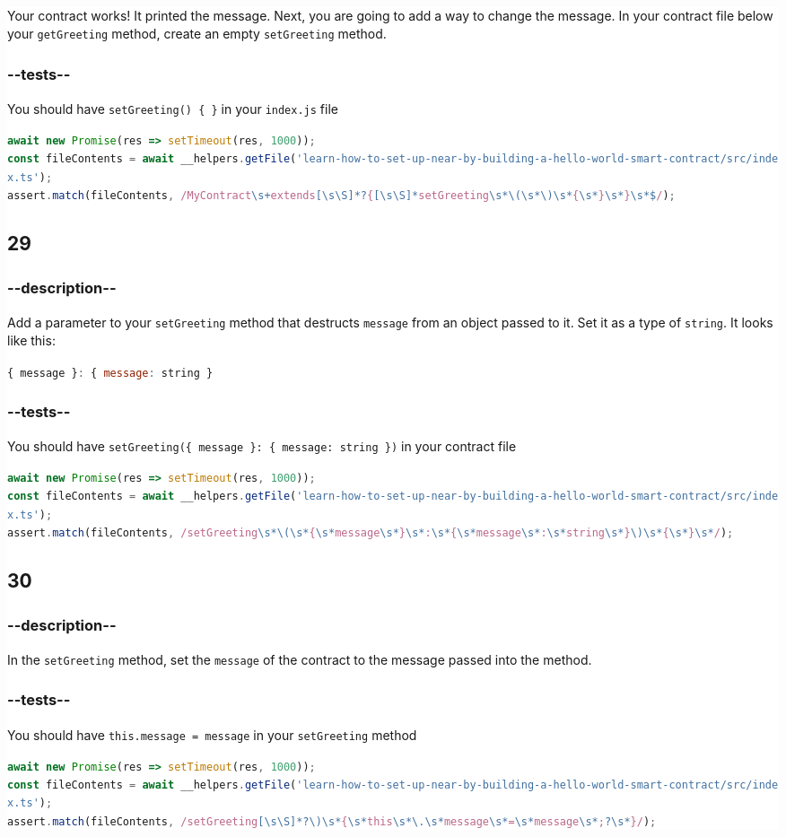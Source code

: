 Your contract works! It printed the message. Next, you are going to add a way to change the message. In your contract file below your `getGreeting` method, create an empty `setGreeting` method.

### --tests--

You should have `setGreeting() { }` in your `index.js` file

```js
await new Promise(res => setTimeout(res, 1000));
const fileContents = await __helpers.getFile('learn-how-to-set-up-near-by-building-a-hello-world-smart-contract/src/index.ts');
assert.match(fileContents, /MyContract\s+extends[\s\S]*?{[\s\S]*setGreeting\s*\(\s*\)\s*{\s*}\s*}\s*$/);
```

## 29

### --description--

Add a parameter to your `setGreeting` method that destructs `message` from an object passed to it. Set it as a type of `string`. It looks like this:

```js
{ message }: { message: string }
```

### --tests--

You should have `setGreeting({ message }: { message: string })` in your contract file

```js
await new Promise(res => setTimeout(res, 1000));
const fileContents = await __helpers.getFile('learn-how-to-set-up-near-by-building-a-hello-world-smart-contract/src/index.ts');
assert.match(fileContents, /setGreeting\s*\(\s*{\s*message\s*}\s*:\s*{\s*message\s*:\s*string\s*}\)\s*{\s*}\s*/);
```

## 30

### --description--

In the `setGreeting` method, set the `message` of the contract to the message passed into the method.

### --tests--

You should have `this.message = message` in your `setGreeting` method

```js
await new Promise(res => setTimeout(res, 1000));
const fileContents = await __helpers.getFile('learn-how-to-set-up-near-by-building-a-hello-world-smart-contract/src/index.ts');
assert.match(fileContents, /setGreeting[\s\S]*?\)\s*{\s*this\s*\.\s*message\s*=\s*message\s*;?\s*}/);
```
